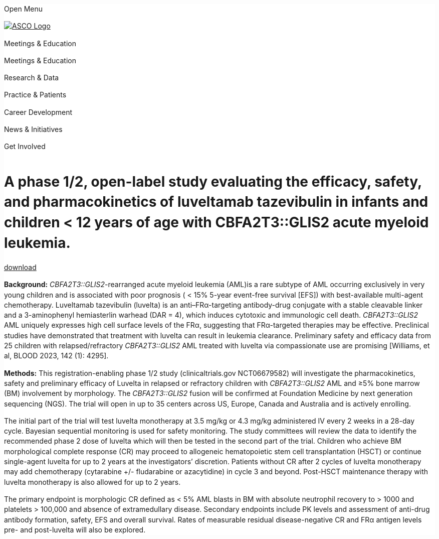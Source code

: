 Open Menu

[![ASCO Logo](https://www.asco.org/abstracts-presentations/assets/images/asco-logo-header-desktop-580.png)](https://www.asco.org/)

Meetings & Education

Meetings & Education

Research & Data

Practice & Patients

Career Development

News & Initiatives

Get Involved

# A phase 1/2, open-label study evaluating the efficacy, safety, and pharmacokinetics of luveltamab tazevibulin in infants and children < 12 years of age with CBFA2T3::GLIS2 acute myeloid leukemia.

[download](https://d32wbias3z7pxg.cloudfront.net/meeting/327/abstract/pdf/327-16396-252502.pdf)

**Background:** _CBFA2T3::GLIS2_-rearranged acute myeloid leukemia (AML)is a rare subtype of AML occurring exclusively in very young children and is associated with poor prognosis ( < 15% 5-year event-free survival \[EFS\]) with best-available multi-agent chemotherapy. Luveltamab tazevibulin (luvelta) is an anti–FRα-targeting antibody-drug conjugate with a stable cleavable linker and a 3-aminophenyl hemiasterlin warhead (DAR = 4), which induces cytotoxic and immunologic cell death. _CBFA2T3::GLIS2_ AML uniquely expresses high cell surface levels of the FRα, suggesting that FRα-targeted therapies may be effective. Preclinical studies have demonstrated that treatment with luvelta can result in leukemia clearance. Preliminary safety and efficacy data from 25 children with relapsed/refractory _CBFA2T3::GLIS2_ AML treated with luvelta via compassionate use are promising \[Williams, et al, BLOOD 2023, 142 (1): 4295\].

**Methods:** This registration-enabling phase 1/2 study (clinicaltrials.gov NCT06679582) will investigate the pharmacokinetics, safety and preliminary efficacy of Luvelta in relapsed or refractory children with _CBFA2T3::GLIS2_ AML and ≥5% bone marrow (BM) involvement by morphology. The _CBFA2T3::GLIS2_ fusion will be confirmed at Foundation Medicine by next generation sequencing (NGS). The trial will open in up to 35 centers across US, Europe, Canada and Australia and is actively enrolling.

The initial part of the trial will test luvelta monotherapy at 3.5 mg/kg or 4.3 mg/kg administered IV every 2 weeks in a 28-day cycle. Bayesian sequential monitoring is used for safety monitoring. The study committees will review the data to identify the recommended phase 2 dose of luvelta which will then be tested in the second part of the trial. Children who achieve BM morphological complete response (CR) may proceed to allogeneic hematopoietic stem cell transplantation (HSCT) or continue single-agent luvelta for up to 2 years at the investigators’ discretion. Patients without CR after 2 cycles of luvelta monotherapy may add chemotherapy (cytarabine +/- fludarabine or azacytidine) in cycle 3 and beyond. Post-HSCT maintenance therapy with luvelta monotherapy is also allowed for up to 2 years.

The primary endpoint is morphologic CR defined as < 5% AML blasts in BM with absolute neutrophil recovery to > 1000 and platelets > 100,000 and absence of extramedullary disease. Secondary endpoints include PK levels and assessment of anti-drug antibody formation, safety, EFS and overall survival. Rates of measurable residual disease-negative CR and FRα antigen levels pre- and post-luvelta will also be explored.
